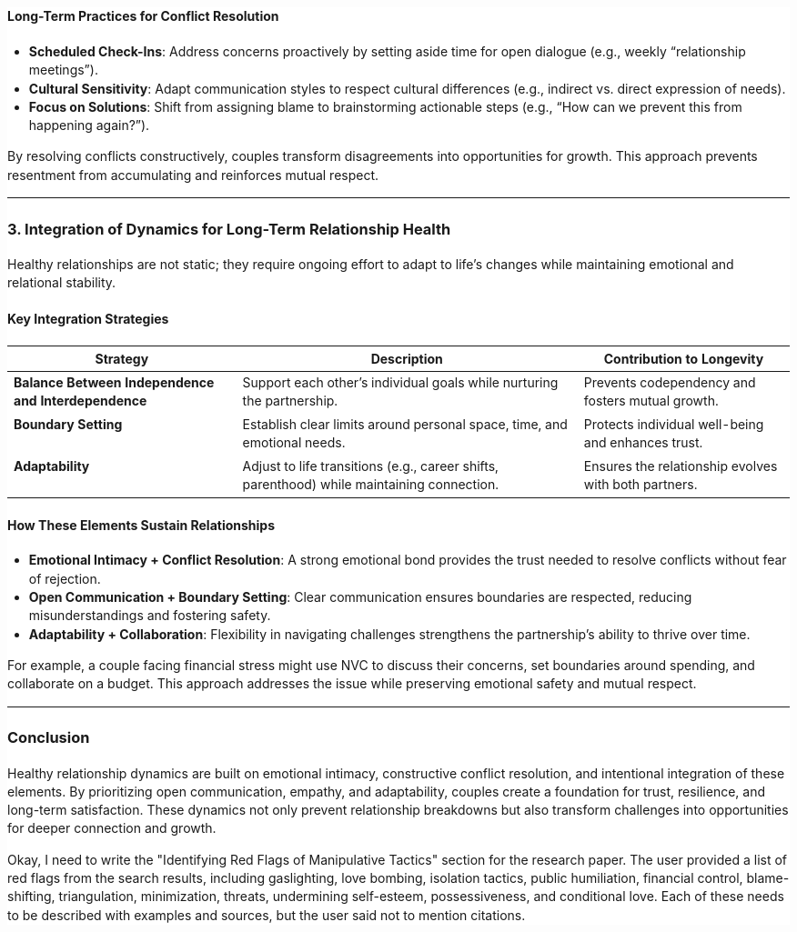 #### **Long-Term Practices for Conflict Resolution**  
- **Scheduled Check-Ins**: Address concerns proactively by setting aside time for open dialogue (e.g., weekly “relationship meetings”).  
- **Cultural Sensitivity**: Adapt communication styles to respect cultural differences (e.g., indirect vs. direct expression of needs).  
- **Focus on Solutions**: Shift from assigning blame to brainstorming actionable steps (e.g., “How can we prevent this from happening again?”).  

By resolving conflicts constructively, couples transform disagreements into opportunities for growth. This approach prevents resentment from accumulating and reinforces mutual respect.

---

### **3. Integration of Dynamics for Long-Term Relationship Health**  
Healthy relationships are not static; they require ongoing effort to adapt to life’s changes while maintaining emotional and relational stability.  

#### **Key Integration Strategies**  
| **Strategy**                | **Description**                                                                 | **Contribution to Longevity**                              |  
|-----------------------------|---------------------------------------------------------------------------------|------------------------------------------------------------|  
| **Balance Between Independence and Interdependence** | Support each other’s individual goals while nurturing the partnership.        | Prevents codependency and fosters mutual growth.           |  
| **Boundary Setting**        | Establish clear limits around personal space, time, and emotional needs.        | Protects individual well-being and enhances trust.         |  
| **Adaptability**            | Adjust to life transitions (e.g., career shifts, parenthood) while maintaining connection. | Ensures the relationship evolves with both partners.       |  

#### **How These Elements Sustain Relationships**  
- **Emotional Intimacy + Conflict Resolution**: A strong emotional bond provides the trust needed to resolve conflicts without fear of rejection.  
- **Open Communication + Boundary Setting**: Clear communication ensures boundaries are respected, reducing misunderstandings and fostering safety.  
- **Adaptability + Collaboration**: Flexibility in navigating challenges strengthens the partnership’s ability to thrive over time.  

For example, a couple facing financial stress might use NVC to discuss their concerns, set boundaries around spending, and collaborate on a budget. This approach addresses the issue while preserving emotional safety and mutual respect.  

---

### **Conclusion**  
Healthy relationship dynamics are built on emotional intimacy, constructive conflict resolution, and intentional integration of these elements. By prioritizing open communication, empathy, and adaptability, couples create a foundation for trust, resilience, and long-term satisfaction. These dynamics not only prevent relationship breakdowns but also transform challenges into opportunities for deeper connection and growth.


<think>
Okay, I need to write the "Identifying Red Flags of Manipulative Tactics" section for the research paper. The user provided a list of red flags from the search results, including gaslighting, love bombing, isolation tactics, public humiliation, financial control, blame-shifting, triangulation, minimization, threats, undermining self-esteem, possessiveness, and conditional love. Each of these needs to be described with examples and sources, but the user said not to mention citations. 
